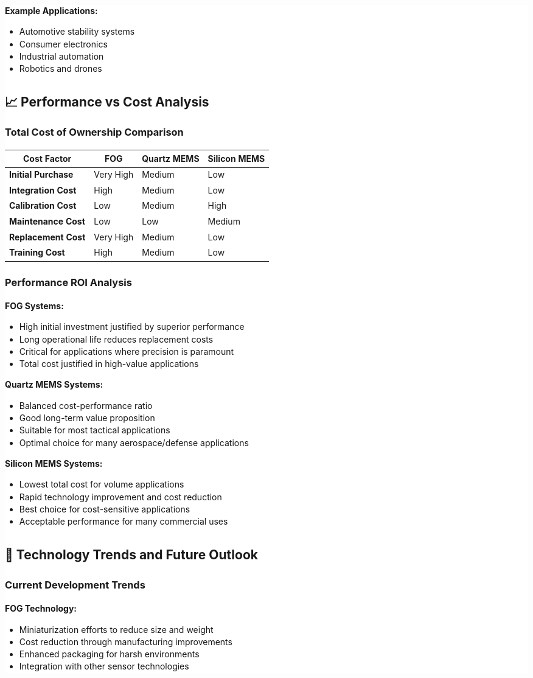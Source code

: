 **Example Applications:**
- Automotive stability systems
- Consumer electronics
- Industrial automation
- Robotics and drones

## 📈 Performance vs Cost Analysis

### Total Cost of Ownership Comparison

| Cost Factor | FOG | Quartz MEMS | Silicon MEMS |
|-------------|-----|-------------|--------------|
| **Initial Purchase** | Very High | Medium | Low |
| **Integration Cost** | High | Medium | Low |
| **Calibration Cost** | Low | Medium | High |
| **Maintenance Cost** | Low | Low | Medium |
| **Replacement Cost** | Very High | Medium | Low |
| **Training Cost** | High | Medium | Low |

### Performance ROI Analysis

**FOG Systems:**
- High initial investment justified by superior performance
- Long operational life reduces replacement costs
- Critical for applications where precision is paramount
- Total cost justified in high-value applications

**Quartz MEMS Systems:**
- Balanced cost-performance ratio
- Good long-term value proposition
- Suitable for most tactical applications
- Optimal choice for many aerospace/defense applications

**Silicon MEMS Systems:**
- Lowest total cost for volume applications
- Rapid technology improvement and cost reduction
- Best choice for cost-sensitive applications
- Acceptable performance for many commercial uses

## 🌟 Technology Trends and Future Outlook

### Current Development Trends

**FOG Technology:**
- Miniaturization efforts to reduce size and weight
- Cost reduction through manufacturing improvements
- Enhanced packaging for harsh environments
- Integration with other sensor technologies
